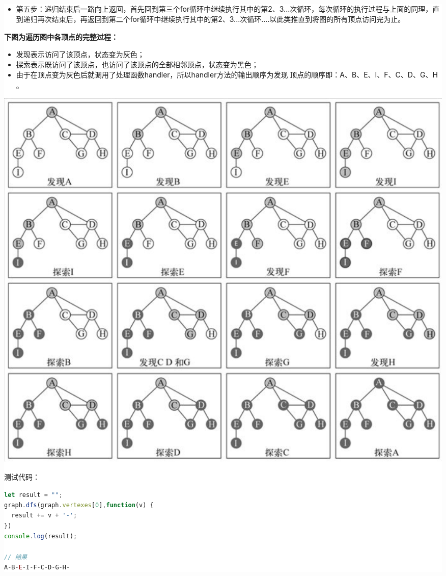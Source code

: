 - 第五步：递归结束后一路向上返回，首先回到第三个for循环中继续执行其中的第2、3...次循环，每次循环的执行过程与上面的同理，直到递归再次结束后，再返回到第二个for循环中继续执行其中的第2、3...次循环....以此类推直到将图的所有顶点访问完为止。

**下图为遍历图中各顶点的完整过程：**

  * 发现表示访问了该顶点，状态变为灰色；
  * 探索表示既访问了该顶点，也访问了该顶点的全部相邻顶点，状态变为黑色；
  * 由于在顶点变为灰色后就调用了处理函数handler，所以handler方法的输出顺序为发现 顶点的顺序即：A、B、E、I、F、C、D、G、H 。

![](./img/图10.png)

测试代码：

```js
let result = "";
graph.dfs(graph.vertexes[0],function(v) {
  result += v + '-';
})
console.log(result);

// 结果
A-B-E-I-F-C-D-G-H-
```





